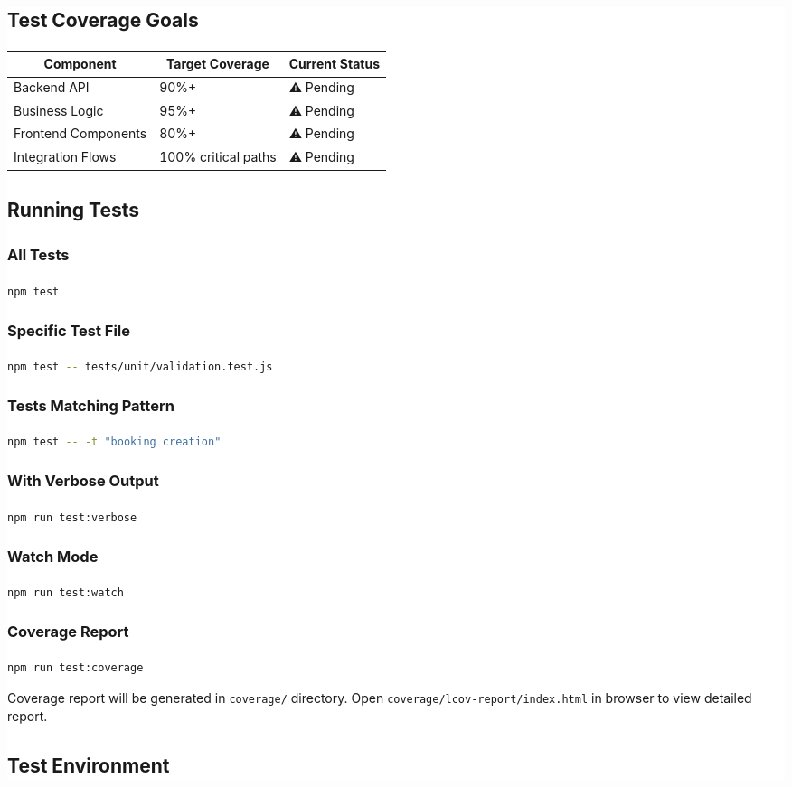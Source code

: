 ## Test Coverage Goals

| Component           | Target Coverage     | Current Status |
| ------------------- | ------------------- | -------------- |
| Backend API         | 90%+                | ⚠️ Pending     |
| Business Logic      | 95%+                | ⚠️ Pending     |
| Frontend Components | 80%+                | ⚠️ Pending     |
| Integration Flows   | 100% critical paths | ⚠️ Pending     |

## Running Tests

### All Tests

```bash
npm test
```

### Specific Test File

```bash
npm test -- tests/unit/validation.test.js
```

### Tests Matching Pattern

```bash
npm test -- -t "booking creation"
```

### With Verbose Output

```bash
npm run test:verbose
```

### Watch Mode

```bash
npm run test:watch
```

### Coverage Report

```bash
npm run test:coverage
```

Coverage report will be generated in `coverage/` directory. Open `coverage/lcov-report/index.html` in browser to view detailed report.

## Test Environment
